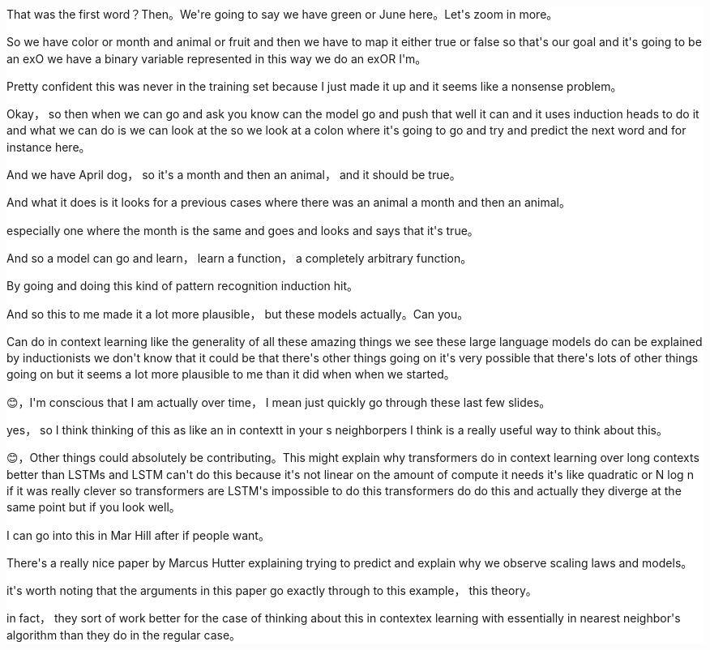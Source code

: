That was the first word？Then。We're going to say we have green or June here。Let's zoom in more。

So we have color or month and animal or fruit and then we have to map it either true or false so that's our goal and it's going to be an exO we have a binary variable represented in this way we do an exOR I'm。

Pretty confident this was never in the training set because I just made it up and it seems like a nonsense problem。

Okay， so then when we can go and ask you know can the model go and push that well it can and it uses induction heads to do it and what we can do is we can look at the so we look at a colon where it's going to go and try and predict the next word and for instance here。

And we have April dog， so it's a month and then an animal， and it should be true。

And what it does is it looks for a previous cases where there was an animal a month and then an animal。

 especially one where the month is the same and goes and looks and says that it's true。

And so a model can go and learn， learn a function， a completely arbitrary function。

By going and doing this kind of pattern recognition induction hit。

And so this to me made it a lot more plausible， but these models actually。Can you。

Can do in context learning like the generality of all these amazing things we see these large language models do can be explained by inductionists we don't know that it could be that there's other things going on it's very possible that there's lots of other things going on but it seems a lot more plausible to me than it did when when we started。

😊，I'm conscious that I am actually over time， I mean just quickly go through these last few slides。

 yes， so I think thinking of this as like an in contextt in your s neighborpers I think is a really useful way to think about this。

😊，Other things could absolutely be contributing。This might explain why transformers do in context learning over long contexts better than LSTMs and LSTM can't do this because it's not linear on the amount of compute it needs it's like quadratic or N log n if it was really clever so transformers are LSTM's impossible to do this transformers do do this and actually they diverge at the same point but if you look well。

I can go into this in Mar Hill after if people want。

There's a really nice paper by Marcus Hutter explaining trying to predict and explain why we observe scaling laws and models。

 it's worth noting that the arguments in this paper go exactly through to this example， this theory。

 in fact， they sort of work better for the case of thinking about this in contextex learning with essentially in nearest neighbor's algorithm than they do in the regular case。


